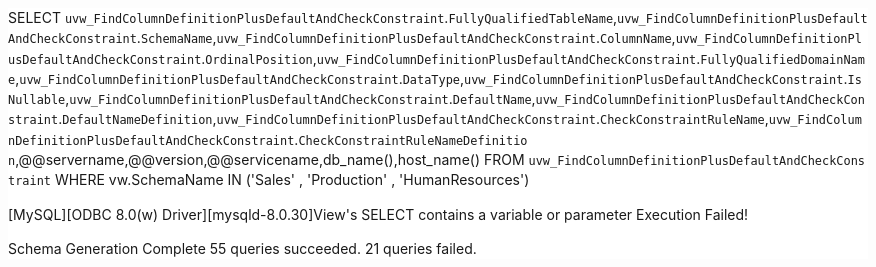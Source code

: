 SELECT `uvw_FindColumnDefinitionPlusDefaultAndCheckConstraint`.`FullyQualifiedTableName`,`uvw_FindColumnDefinitionPlusDefaultAndCheckConstraint`.`SchemaName`,`uvw_FindColumnDefinitionPlusDefaultAndCheckConstraint`.`ColumnName`,`uvw_FindColumnDefinitionPlusDefaultAndCheckConstraint`.`OrdinalPosition`,`uvw_FindColumnDefinitionPlusDefaultAndCheckConstraint`.`FullyQualifiedDomainName`,`uvw_FindColumnDefinitionPlusDefaultAndCheckConstraint`.`DataType`,`uvw_FindColumnDefinitionPlusDefaultAndCheckConstraint`.`IsNullable`,`uvw_FindColumnDefinitionPlusDefaultAndCheckConstraint`.`DefaultName`,`uvw_FindColumnDefinitionPlusDefaultAndCheckConstraint`.`DefaultNameDefinition`,`uvw_FindColumnDefinitionPlusDefaultAndCheckConstraint`.`CheckConstraintRuleName`,`uvw_FindColumnDefinitionPlusDefaultAndCheckConstraint`.`CheckConstraintRuleNameDefinition`,@@servername,@@version,@@servicename,db_name(),host_name()
FROM `uvw_FindColumnDefinitionPlusDefaultAndCheckConstraint` 
		WHERE vw.SchemaName IN ('Sales' , 'Production' , 'HumanResources')

[MySQL][ODBC 8.0(w) Driver][mysqld-8.0.30]View's SELECT contains a variable or parameter
Execution Failed!

Schema Generation Complete
55 queries succeeded.  21 queries failed.  
